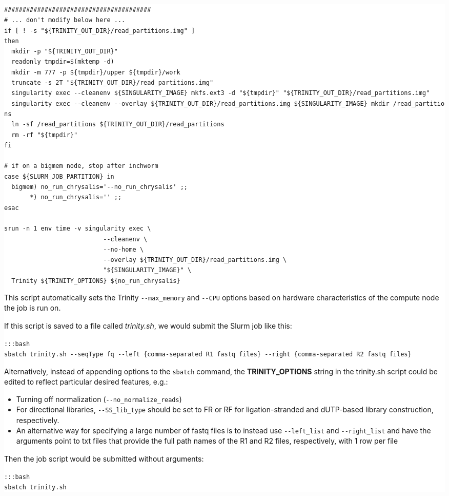     ########################################
    # ... don't modify below here ...
    if [ ! -s "${TRINITY_OUT_DIR}/read_partitions.img" ]
    then
      mkdir -p "${TRINITY_OUT_DIR}"
      readonly tmpdir=$(mktemp -d)
      mkdir -m 777 -p ${tmpdir}/upper ${tmpdir}/work
      truncate -s 2T "${TRINITY_OUT_DIR}/read_partitions.img"
      singularity exec --cleanenv ${SINGULARITY_IMAGE} mkfs.ext3 -d "${tmpdir}" "${TRINITY_OUT_DIR}/read_partitions.img"
      singularity exec --cleanenv --overlay ${TRINITY_OUT_DIR}/read_partitions.img ${SINGULARITY_IMAGE} mkdir /read_partitions
      ln -sf /read_partitions ${TRINITY_OUT_DIR}/read_partitions
      rm -rf "${tmpdir}"
    fi

    # if on a bigmem node, stop after inchworm
    case ${SLURM_JOB_PARTITION} in
      bigmem) no_run_chrysalis='--no_run_chrysalis' ;;
           *) no_run_chrysalis='' ;;
    esac

    srun -n 1 env time -v singularity exec \
                               --cleanenv \
                               --no-home \
                               --overlay ${TRINITY_OUT_DIR}/read_partitions.img \
                               "${SINGULARITY_IMAGE}" \
      Trinity ${TRINITY_OPTIONS} ${no_run_chrysalis}



This script automatically sets the Trinity `--max_memory` and `--CPU` options based on hardware characteristics of the compute node the job is run on.

If this script is saved to a file called _trinity.sh_, we would submit the Slurm job like this:

    :::bash
    sbatch trinity.sh --seqType fq --left {comma-separated R1 fastq files} --right {comma-separated R2 fastq files}

Alternatively, instead of appending options to the `sbatch` command, the **TRINITY_OPTIONS** string in the trinity.sh script could be edited to reflect particular desired features, e.g.:

* Turning off normalization (`--no_normalize_reads`)
* For directional libraries, `--SS_lib_type` should be set to FR or RF for ligation-stranded and dUTP-based library construction, respectively.
* An alternative way for specifying a large number of fastq files is to instead use `--left_list` and `--right_list` and have the arguments point to txt files that provide the full path names of the R1 and R2 files, respectively, with 1 row per file

Then the job script would be submitted without arguments:

    :::bash
    sbatch trinity.sh
